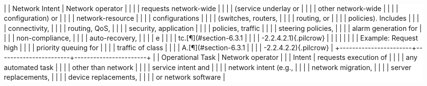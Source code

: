 |                       | Network Intent        | Network operator      |
|                       |                       | requests network-wide |
|                       |                       | (service underlay or  |
|                       |                       | other network-wide    |
|                       |                       | configuration) or     |
|                       |                       | network-resource      |
|                       |                       | configurations        |
|                       |                       | (switches, routers,   |
|                       |                       | routing, or           |
|                       |                       | policies). Includes   |
|                       |                       | connectivity,         |
|                       |                       | routing, QoS,         |
|                       |                       | security, application |
|                       |                       | policies, traffic     |
|                       |                       | steering policies,    |
|                       |                       | alarm generation for  |
|                       |                       | non-compliance,       |
|                       |                       | auto-recovery,        |
|                       |                       | e                     |
|                       |                       | tc.[¶](#section-6.3.1 |
|                       |                       | -2.2.4.2.1){.pilcrow} |
|                       |                       |                       |
|                       |                       | Example: Request high |
|                       |                       | priority queuing for  |
|                       |                       | traffic of class      |
|                       |                       | A.[¶](#section-6.3.1  |
|                       |                       | -2.2.4.2.2){.pilcrow} |
+-----------------------+-----------------------+-----------------------+
|                       | Operational Task      | Network operator      |
|                       | Intent                | requests execution of |
|                       |                       | any automated task    |
|                       |                       | other than network    |
|                       |                       | service intent and    |
|                       |                       | network intent (e.g., |
|                       |                       | network migration,    |
|                       |                       | server replacements,  |
|                       |                       | device replacements,  |
|                       |                       | or network software   |